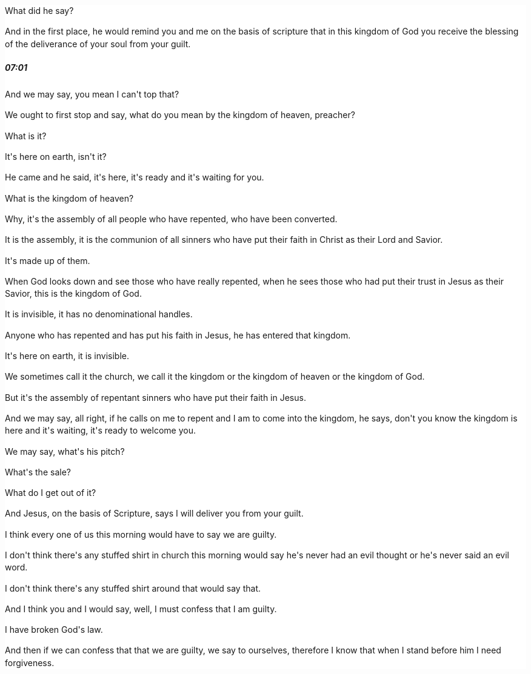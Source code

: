What did he say?

And in the first place, he would remind you and me on the basis of scripture that in this kingdom of God you receive the blessing of the deliverance of your soul from your guilt.

##### 07:01

And we may say, you mean I can't top that?

We ought to first stop and say, what do you mean by the kingdom of heaven, preacher?

What is it?

It's here on earth, isn't it?

He came and he said, it's here, it's ready and it's waiting for you.

What is the kingdom of heaven?

Why, it's the assembly of all people who have repented, who have been converted.

It is the assembly, it is the communion of all sinners who have put their faith in Christ as their Lord and Savior.

It's made up of them.

When God looks down and see those who have really repented, when he sees those who had put their trust in Jesus as their Savior, this is the kingdom of God.

It is invisible, it has no denominational handles.

Anyone who has repented and has put his faith in Jesus, he has entered that kingdom.

It's here on earth, it is invisible.

We sometimes call it the church, we call it the kingdom or the kingdom of heaven or the kingdom of God.

But it's the assembly of repentant sinners who have put their faith in Jesus.

And we may say, all right, if he calls on me to repent and I am to come into the kingdom, he says, don't you know the kingdom is here and it's waiting, it's ready to welcome you.

We may say, what's his pitch?

What's the sale?

What do I get out of it?

And Jesus, on the basis of Scripture, says I will deliver you from your guilt.

I think every one of us this morning would have to say we are guilty.

I don't think there's any stuffed shirt in church this morning would say he's never had an evil thought or he's never said an evil word.

I don't think there's any stuffed shirt around that would say that.

And I think you and I would say, well, I must confess that I am guilty.

I have broken God's law.

And then if we can confess that that we are guilty, we say to ourselves, therefore I know that when I stand before him I need forgiveness.
